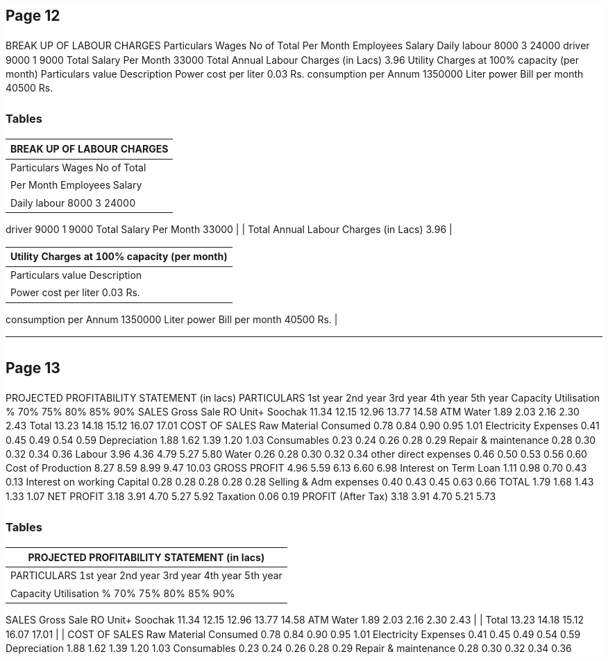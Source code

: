 
## Page 12

BREAK UP OF LABOUR CHARGES Particulars Wages No of Total Per Month Employees Salary Daily labour 8000 3 24000 driver 9000 1 9000 Total Salary Per Month 33000 Total Annual Labour Charges (in Lacs) 3.96 Utility Charges at 100% capacity (per month) Particulars value Description Power cost per liter 0.03 Rs. consumption per Annum 1350000 Liter power Bill per month 40500 Rs.

### Tables

| BREAK UP OF LABOUR CHARGES |
|---|
| Particulars Wages No of Total
Per Month Employees Salary |
| Daily labour 8000 3 24000
driver 9000 1 9000
Total Salary Per Month 33000 |
| Total Annual Labour Charges (in Lacs) 3.96 |

| Utility Charges at 100% capacity (per month) |
|---|
| Particulars value Description |
| Power cost per liter 0.03 Rs.
consumption per Annum 1350000 Liter
power Bill per month 40500 Rs. |

---

## Page 13

PROJECTED PROFITABILITY STATEMENT (in lacs) PARTICULARS 1st year 2nd year 3rd year 4th year 5th year Capacity Utilisation % 70% 75% 80% 85% 90% SALES Gross Sale RO Unit+ Soochak 11.34 12.15 12.96 13.77 14.58 ATM Water 1.89 2.03 2.16 2.30 2.43 Total 13.23 14.18 15.12 16.07 17.01 COST OF SALES Raw Material Consumed 0.78 0.84 0.90 0.95 1.01 Electricity Expenses 0.41 0.45 0.49 0.54 0.59 Depreciation 1.88 1.62 1.39 1.20 1.03 Consumables 0.23 0.24 0.26 0.28 0.29 Repair & maintenance 0.28 0.30 0.32 0.34 0.36 Labour 3.96 4.36 4.79 5.27 5.80 Water 0.26 0.28 0.30 0.32 0.34 other direct expenses 0.46 0.50 0.53 0.56 0.60 Cost of Production 8.27 8.59 8.99 9.47 10.03 GROSS PROFIT 4.96 5.59 6.13 6.60 6.98 Interest on Term Loan 1.11 0.98 0.70 0.43 0.13 Interest on working Capital 0.28 0.28 0.28 0.28 0.28 Selling & Adm expenses 0.40 0.43 0.45 0.63 0.66 TOTAL 1.79 1.68 1.43 1.33 1.07 NET PROFIT 3.18 3.91 4.70 5.27 5.92 Taxation 0.06 0.19 PROFIT (After Tax) 3.18 3.91 4.70 5.21 5.73

### Tables

| PROJECTED PROFITABILITY STATEMENT (in lacs) |
|---|
| PARTICULARS 1st year 2nd year 3rd year 4th year 5th year |
| Capacity Utilisation % 70% 75% 80% 85% 90%
SALES
Gross Sale
RO Unit+ Soochak 11.34 12.15 12.96 13.77 14.58
ATM Water 1.89 2.03 2.16 2.30 2.43 |
| Total 13.23 14.18 15.12 16.07 17.01 |
| COST OF SALES
Raw Material Consumed 0.78 0.84 0.90 0.95 1.01
Electricity Expenses 0.41 0.45 0.49 0.54 0.59
Depreciation 1.88 1.62 1.39 1.20 1.03
Consumables 0.23 0.24 0.26 0.28 0.29
Repair & maintenance 0.28 0.30 0.32 0.34 0.36